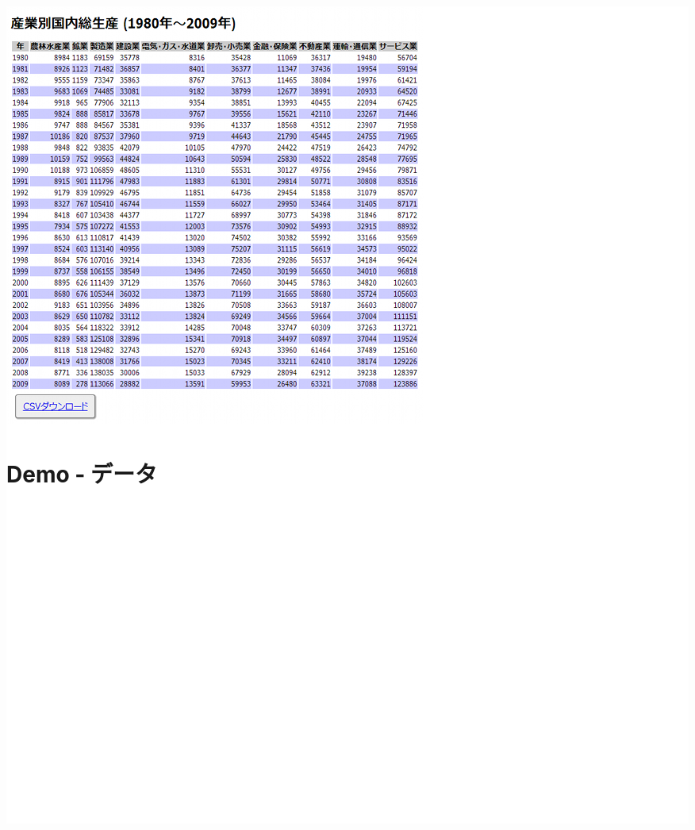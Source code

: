   <img alt="csv_app" src="pictures/csv_app.png" />
</div>

# Demo - データ

<div class="imgLiquidNoFill imgLiquid" style="width:700px; height:400px;">